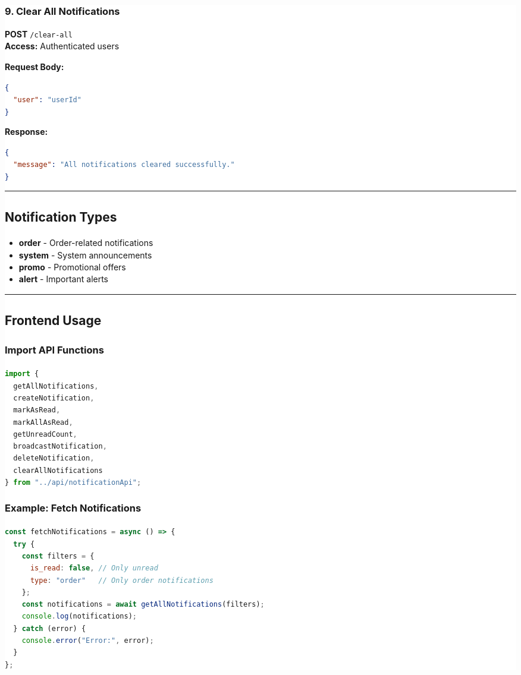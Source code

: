 ### 9. Clear All Notifications
**POST** `/clear-all`  
**Access:** Authenticated users

**Request Body:**
```json
{
  "user": "userId"
}
```

**Response:**
```json
{
  "message": "All notifications cleared successfully."
}
```

---

## Notification Types

- **order** - Order-related notifications
- **system** - System announcements
- **promo** - Promotional offers
- **alert** - Important alerts

---

## Frontend Usage

### Import API Functions
```javascript
import {
  getAllNotifications,
  createNotification,
  markAsRead,
  markAllAsRead,
  getUnreadCount,
  broadcastNotification,
  deleteNotification,
  clearAllNotifications
} from "../api/notificationApi";
```

### Example: Fetch Notifications
```javascript
const fetchNotifications = async () => {
  try {
    const filters = {
      is_read: false, // Only unread
      type: "order"   // Only order notifications
    };
    const notifications = await getAllNotifications(filters);
    console.log(notifications);
  } catch (error) {
    console.error("Error:", error);
  }
};
```
